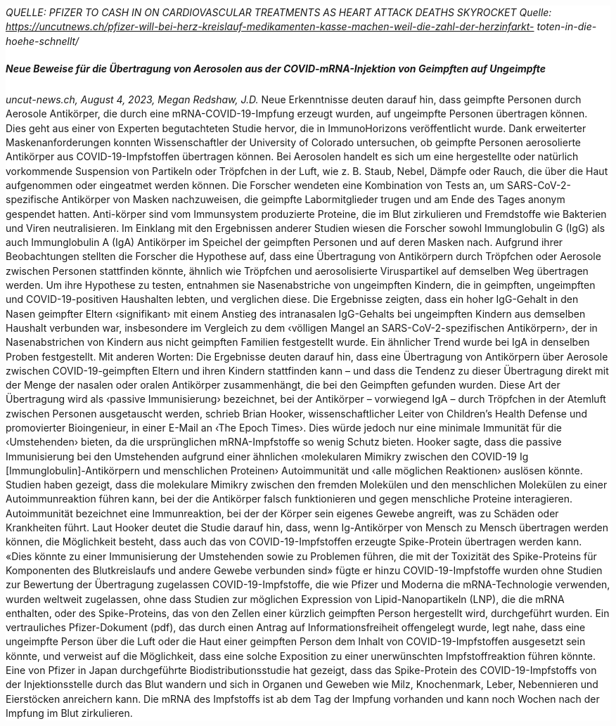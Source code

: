_QUELLE: PFIZER TO CASH IN ON CARDIOVASCULAR TREATMENTS AS HEART ATTACK DEATHS SKYROCKET_ _Quelle: https://uncutnews.ch/pfizer-will-bei-herz-kreislauf-medikamenten-kasse-machen-weil-die-zahl-der-herzinfarkt-_ _toten-in-die-hoehe-schnellt/_
##### Neue Beweise für die Übertragung von Aerosolen aus der  COVID-mRNA-Injektion von Geimpften auf Ungeimpfte
_uncut-news.ch, August 4, 2023, Megan Redshaw, J.D._ Neue Erkenntnisse deuten darauf hin, dass geimpfte Personen durch Aerosole Antikörper, die durch eine mRNA-COVID-19-Impfung erzeugt wurden, auf ungeimpfte Personen übertragen können. Dies geht aus einer von Experten begutachteten Studie hervor, die in ImmunoHorizons veröffentlicht wurde.
Dank erweiterter Maskenanforderungen konnten Wissenschaftler der University of Colorado untersuchen, ob geimpfte Personen aerosolierte Antikörper aus COVID-19-Impfstoffen übertragen können. Bei Aerosolen handelt es sich um eine hergestellte oder natürlich vorkommende Suspension von Partikeln oder Tröpfchen in der Luft, wie z. B. Staub, Nebel, Dämpfe oder Rauch, die über die Haut aufgenommen oder eingeatmet werden können.
Die Forscher wendeten eine Kombination von Tests an, um SARS-CoV-2-spezifische Antikörper von Masken nachzuweisen, die geimpfte Labormitglieder trugen und am Ende des Tages anonym gespendet hatten.
Anti-körper sind vom Immunsystem produzierte Proteine, die im Blut zirkulieren und Fremdstoffe wie Bakterien und Viren neutralisieren. Im Einklang mit den Ergebnissen anderer Studien wiesen die Forscher sowohl Immunglobulin G (IgG) als auch Immunglobulin A (IgA) Antikörper im Speichel der geimpften Personen und auf deren Masken nach.
Aufgrund ihrer Beobachtungen stellten die Forscher die Hypothese auf, dass eine Übertragung von Antikörpern durch Tröpfchen oder Aerosole zwischen Personen stattfinden könnte, ähnlich wie Tröpfchen und aerosolisierte Viruspartikel auf demselben Weg übertragen werden.
Um ihre Hypothese zu testen, entnahmen sie Nasenabstriche von ungeimpften Kindern, die in geimpften, ungeimpften und COVID-19-positiven Haushalten lebten, und verglichen diese.
Die Ergebnisse zeigten, dass ein hoher IgG-Gehalt in den Nasen geimpfter Eltern ‹signifikant› mit einem Anstieg des intranasalen IgG-Gehalts bei ungeimpften Kindern aus demselben Haushalt verbunden war, insbesondere im Vergleich zu dem ‹völligen Mangel an SARS-CoV-2-spezifischen Antikörpern›, der in Nasenabstrichen von Kindern aus nicht geimpften Familien festgestellt wurde. Ein ähnlicher Trend wurde bei IgA in denselben Proben festgestellt.
Mit anderen Worten: Die Ergebnisse deuten darauf hin, dass eine Übertragung von Antikörpern über Aerosole zwischen COVID-19-geimpften Eltern und ihren Kindern stattfinden kann – und dass die Tendenz zu dieser Übertragung direkt mit der Menge der nasalen oder oralen Antikörper zusammenhängt, die bei den Geimpften gefunden wurden.
Diese Art der Übertragung wird als ‹passive Immunisierung› bezeichnet, bei der Antikörper – vorwiegend IgA – durch Tröpfchen in der Atemluft zwischen Personen ausgetauscht werden, schrieb Brian Hooker, wissenschaftlicher Leiter von Children’s Health Defense und promovierter Bioingenieur, in einer E-Mail an ‹The Epoch Times›. Dies würde jedoch nur eine minimale Immunität für die ‹Umstehenden› bieten, da die ursprünglichen mRNA-Impfstoffe so wenig Schutz bieten.
Hooker sagte, dass die passive Immunisierung bei den Umstehenden aufgrund einer ähnlichen ‹molekularen Mimikry zwischen den COVID-19 Ig [Immunglobulin]-Antikörpern und menschlichen Proteinen› Autoimmunität und ‹alle möglichen Reaktionen› auslösen könnte. Studien haben gezeigt, dass die molekulare Mimikry zwischen den fremden Molekülen und den menschlichen Molekülen zu einer Autoimmunreaktion führen kann, bei der die Antikörper falsch funktionieren und gegen menschliche Proteine interagieren. Autoimmunität bezeichnet eine Immunreaktion, bei der der Körper sein eigenes Gewebe angreift, was zu Schäden oder Krankheiten führt.
Laut Hooker deutet die Studie darauf hin, dass, wenn Ig-Antikörper von Mensch zu Mensch übertragen werden können, die Möglichkeit besteht, dass auch das von COVID-19-Impfstoffen erzeugte Spike-Protein übertragen werden kann. «Dies könnte zu einer Immunisierung der Umstehenden sowie zu Problemen führen, die mit der Toxizität des Spike-Proteins für Komponenten des Blutkreislaufs und andere Gewebe verbunden sind» fügte er hinzu COVID-19-Impfstoffe wurden ohne Studien zur Bewertung der Übertragung zugelassen COVID-19-Impfstoffe, die wie Pfizer und Moderna die mRNA-Technologie verwenden, wurden weltweit zugelassen, ohne dass Studien zur möglichen Expression von Lipid-Nanopartikeln (LNP), die die mRNA enthalten, oder des Spike-Proteins, das von den Zellen einer kürzlich geimpften Person hergestellt wird, durchgeführt wurden. Ein vertrauliches Pfizer-Dokument (pdf), das durch einen Antrag auf Informationsfreiheit offengelegt wurde, legt nahe, dass eine ungeimpfte Person über die Luft oder die Haut einer geimpften Person dem Inhalt von COVID-19-Impfstoffen ausgesetzt sein könnte, und verweist auf die Möglichkeit, dass eine solche Exposition zu einer unerwünschten Impfstoffreaktion führen könnte.
Eine von Pfizer in Japan durchgeführte Biodistributionsstudie hat gezeigt, dass das Spike-Protein des COVID-19-Impfstoffs von der Injektionsstelle durch das Blut wandern und sich in Organen und Geweben wie Milz, Knochenmark, Leber, Nebennieren und Eierstöcken anreichern kann. Die mRNA des Impfstoffs ist ab dem Tag der Impfung vorhanden und kann noch Wochen nach der Impfung im Blut zirkulieren.